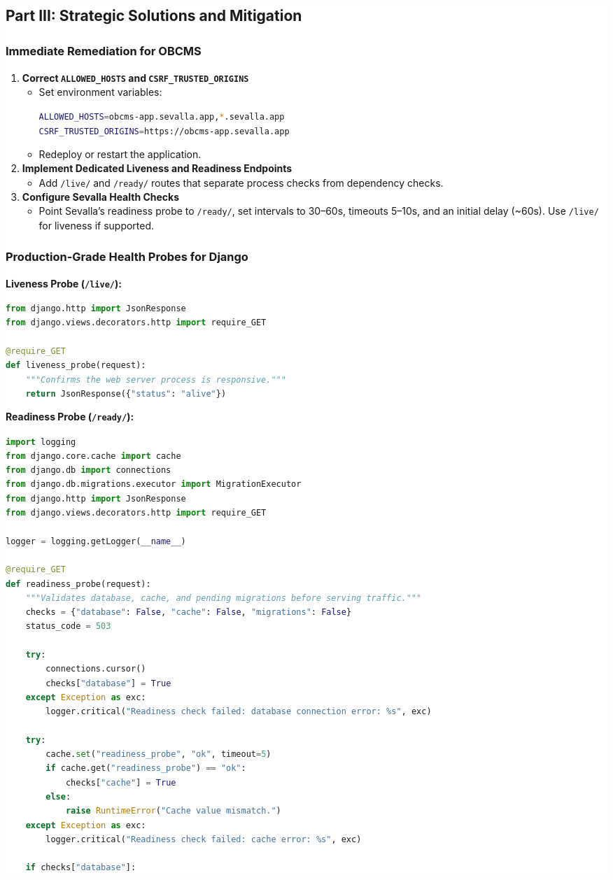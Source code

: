 ## Part III: Strategic Solutions and Mitigation

### Immediate Remediation for OBCMS

1. **Correct `ALLOWED_HOSTS` and `CSRF_TRUSTED_ORIGINS`**
   - Set environment variables:
     ```bash
     ALLOWED_HOSTS=obcms-app.sevalla.app,*.sevalla.app
     CSRF_TRUSTED_ORIGINS=https://obcms-app.sevalla.app
     ```
   - Redeploy or restart the application.
2. **Implement Dedicated Liveness and Readiness Endpoints**
   - Add `/live/` and `/ready/` routes that separate process checks from dependency checks.
3. **Configure Sevalla Health Checks**
   - Point Sevalla’s readiness probe to `/ready/`, set intervals to 30–60s, timeouts 5–10s, and an initial delay (~60s). Use `/live/` for liveness if supported.

### Production-Grade Health Probes for Django

**Liveness Probe (`/live/`):**

```python
from django.http import JsonResponse
from django.views.decorators.http import require_GET

@require_GET
def liveness_probe(request):
    """Confirms the web server process is responsive."""
    return JsonResponse({"status": "alive"})
```

**Readiness Probe (`/ready/`):**

```python
import logging
from django.core.cache import cache
from django.db import connections
from django.db.migrations.executor import MigrationExecutor
from django.http import JsonResponse
from django.views.decorators.http import require_GET

logger = logging.getLogger(__name__)

@require_GET
def readiness_probe(request):
    """Validates database, cache, and pending migrations before serving traffic."""
    checks = {"database": False, "cache": False, "migrations": False}
    status_code = 503

    try:
        connections.cursor()
        checks["database"] = True
    except Exception as exc:
        logger.critical("Readiness check failed: database connection error: %s", exc)

    try:
        cache.set("readiness_probe", "ok", timeout=5)
        if cache.get("readiness_probe") == "ok":
            checks["cache"] = True
        else:
            raise RuntimeError("Cache value mismatch.")
    except Exception as exc:
        logger.critical("Readiness check failed: cache error: %s", exc)

    if checks["database"]:
```